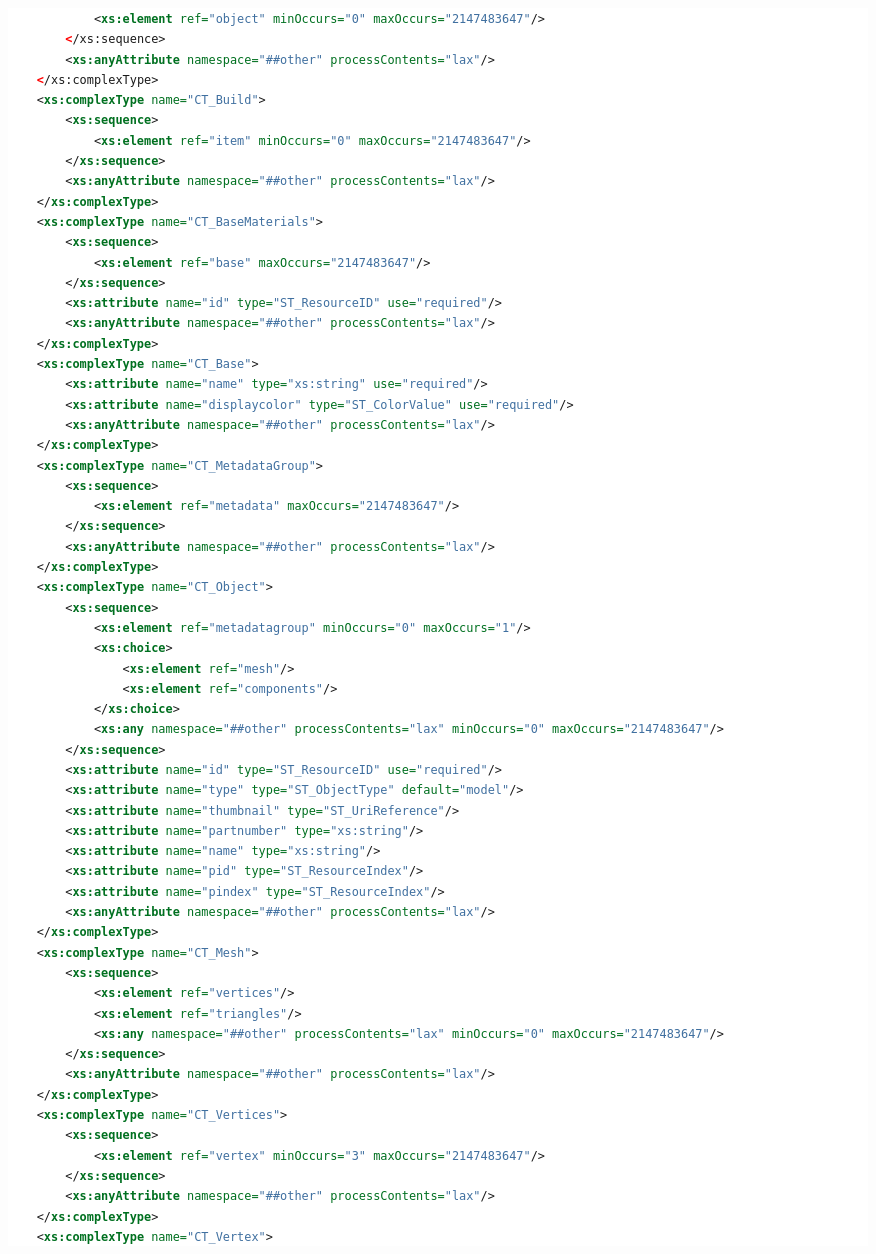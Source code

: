 ```xml
			<xs:element ref="object" minOccurs="0" maxOccurs="2147483647"/>
		</xs:sequence>
		<xs:anyAttribute namespace="##other" processContents="lax"/>
	</xs:complexType>
	<xs:complexType name="CT_Build">
		<xs:sequence>
			<xs:element ref="item" minOccurs="0" maxOccurs="2147483647"/>
		</xs:sequence>
		<xs:anyAttribute namespace="##other" processContents="lax"/>
	</xs:complexType>
	<xs:complexType name="CT_BaseMaterials">
		<xs:sequence>
			<xs:element ref="base" maxOccurs="2147483647"/>
		</xs:sequence>
		<xs:attribute name="id" type="ST_ResourceID" use="required"/>
		<xs:anyAttribute namespace="##other" processContents="lax"/>
	</xs:complexType>
	<xs:complexType name="CT_Base">
		<xs:attribute name="name" type="xs:string" use="required"/>
		<xs:attribute name="displaycolor" type="ST_ColorValue" use="required"/>
		<xs:anyAttribute namespace="##other" processContents="lax"/>
	</xs:complexType>
	<xs:complexType name="CT_MetadataGroup">
		<xs:sequence>
			<xs:element ref="metadata" maxOccurs="2147483647"/>
		</xs:sequence>
		<xs:anyAttribute namespace="##other" processContents="lax"/>
	</xs:complexType>
	<xs:complexType name="CT_Object">
		<xs:sequence>
			<xs:element ref="metadatagroup" minOccurs="0" maxOccurs="1"/>
			<xs:choice>
				<xs:element ref="mesh"/>
				<xs:element ref="components"/>
			</xs:choice>
			<xs:any namespace="##other" processContents="lax" minOccurs="0" maxOccurs="2147483647"/>
		</xs:sequence>
		<xs:attribute name="id" type="ST_ResourceID" use="required"/>
		<xs:attribute name="type" type="ST_ObjectType" default="model"/>
		<xs:attribute name="thumbnail" type="ST_UriReference"/>
		<xs:attribute name="partnumber" type="xs:string"/>
		<xs:attribute name="name" type="xs:string"/>
		<xs:attribute name="pid" type="ST_ResourceIndex"/>
		<xs:attribute name="pindex" type="ST_ResourceIndex"/>
		<xs:anyAttribute namespace="##other" processContents="lax"/>
	</xs:complexType>
	<xs:complexType name="CT_Mesh">
		<xs:sequence>
			<xs:element ref="vertices"/>
			<xs:element ref="triangles"/>
			<xs:any namespace="##other" processContents="lax" minOccurs="0" maxOccurs="2147483647"/>
		</xs:sequence>
		<xs:anyAttribute namespace="##other" processContents="lax"/>
	</xs:complexType>
	<xs:complexType name="CT_Vertices">
		<xs:sequence>
			<xs:element ref="vertex" minOccurs="3" maxOccurs="2147483647"/>
		</xs:sequence>
		<xs:anyAttribute namespace="##other" processContents="lax"/>
	</xs:complexType>
	<xs:complexType name="CT_Vertex">
```